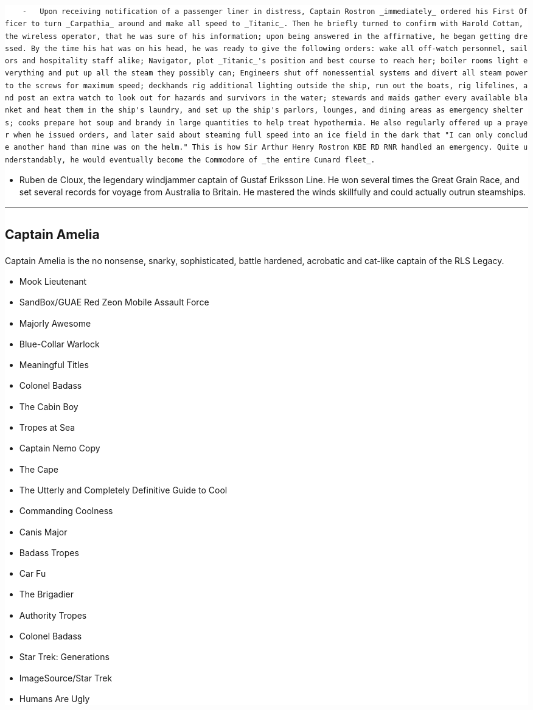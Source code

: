         -   Upon receiving notification of a passenger liner in distress, Captain Rostron _immediately_ ordered his First Officer to turn _Carpathia_ around and make all speed to _Titanic_. Then he briefly turned to confirm with Harold Cottam, the wireless operator, that he was sure of his information; upon being answered in the affirmative, he began getting dressed. By the time his hat was on his head, he was ready to give the following orders: wake all off-watch personnel, sailors and hospitality staff alike; Navigator, plot _Titanic_'s position and best course to reach her; boiler rooms light everything and put up all the steam they possibly can; Engineers shut off nonessential systems and divert all steam power to the screws for maximum speed; deckhands rig additional lighting outside the ship, run out the boats, rig lifelines, and post an extra watch to look out for hazards and survivors in the water; stewards and maids gather every available blanket and heat them in the ship's laundry, and set up the ship's parlors, lounges, and dining areas as emergency shelters; cooks prepare hot soup and brandy in large quantities to help treat hypothermia. He also regularly offered up a prayer when he issued orders, and later said about steaming full speed into an ice field in the dark that "I can only conclude another hand than mine was on the helm." This is how Sir Arthur Henry Rostron KBE RD RNR handled an emergency. Quite understandably, he would eventually become the Commodore of _the entire Cunard fleet_.
-   Ruben de Cloux, the legendary windjammer captain of Gustaf Eriksson Line. He won several times the Great Grain Race, and set several records for voyage from Australia to Britain. He mastered the winds skillfully and could actually outrun steamships.

___

## Captain Amelia

Captain Amelia is the no nonsense, snarky, sophisticated, battle hardened, acrobatic and cat-like captain of the RLS Legacy.

-   Mook Lieutenant
-   SandBox/GUAE Red Zeon Mobile Assault Force
-   Majorly Awesome

-   Blue-Collar Warlock
-   Meaningful Titles
-   Colonel Badass

-   The Cabin Boy
-   Tropes at Sea
-   Captain Nemo Copy

-   The Cape
-   The Utterly and Completely Definitive Guide to Cool
-   Commanding Coolness

-   Canis Major
-   Badass Tropes
-   Car Fu

-   The Brigadier
-   Authority Tropes
-   Colonel Badass

-   Star Trek: Generations
-   ImageSource/Star Trek
-   Humans Are Ugly
